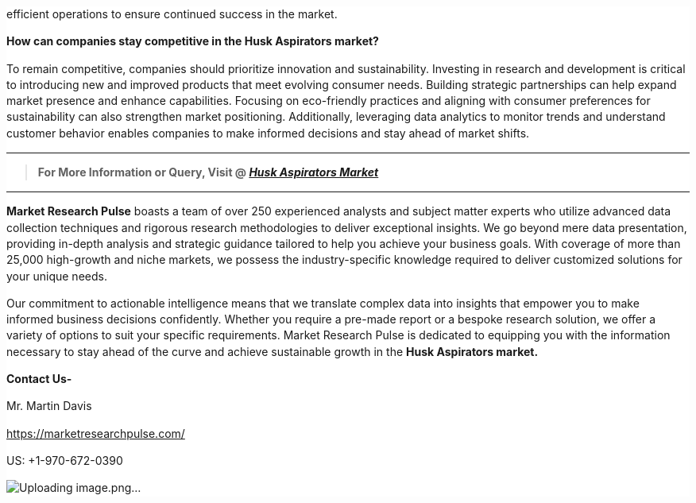 efficient operations to ensure continued success in the market.</p><p><strong>How can companies stay competitive in the Husk Aspirators market?</strong></p><p>To remain competitive, companies should prioritize innovation and sustainability. Investing in research and development is critical to introducing new and improved products that meet evolving consumer needs. Building strategic partnerships can help expand market presence and enhance capabilities. Focusing on eco-friendly practices and aligning with consumer preferences for sustainability can also strengthen market positioning. Additionally, leveraging data analytics to monitor trends and understand customer behavior enables companies to make informed decisions and stay ahead of market shifts.</p><hr /><blockquote><p><strong>For More Information or Query, Visit @&nbsp;<em><a href="https://marketresearchpulse.com/report/142009/husk-aspirators-market?utm_source=Linkedin&utm_medium=091">Husk Aspirators Market</a></em></strong></p></blockquote><hr /><p><strong>Market Research Pulse</strong> boasts a team of over 250 experienced analysts and subject matter experts who utilize advanced data collection techniques and rigorous research methodologies to deliver exceptional insights. We go beyond mere data presentation, providing in-depth analysis and strategic guidance tailored to help you achieve your business goals. With coverage of more than 25,000 high-growth and niche markets, we possess the industry-specific knowledge required to deliver customized solutions for your unique needs.</p><p>Our commitment to actionable intelligence means that we translate complex data into insights that empower you to make informed business decisions confidently. Whether you require a pre-made report or a bespoke research solution, we offer a variety of options to suit your specific requirements. Market Research Pulse is dedicated to equipping you with the information necessary to stay ahead of the curve and achieve sustainable growth in the <strong>Husk Aspirators market.</strong></p><p><strong>Contact Us-</strong></p><p>Mr. Martin Davis</p><p>https://marketresearchpulse.com/</p><p>US: +1-970-672-0390</p>
![Uploading image.png…]()
